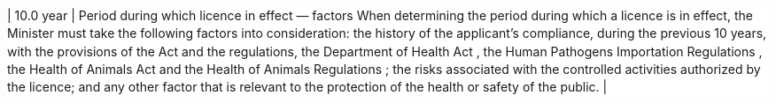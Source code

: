| 10.0 year  | Period during which licence in effect — factors When determining the period during which a licence is in effect, the Minister must take the following factors into consideration: the history of the applicant’s compliance, during the previous 10 years, with the provisions of the Act and the regulations, the  Department of Health Act , the  Human Pathogens Importation Regulations , the  Health of Animals Act  and the  Health of Animals Regulations ; the risks associated with the controlled activities authorized by the licence; and any other factor that is relevant to the protection of the health or safety of the public.                                                                                                                                                                                                                                                                                                                                                                                                                                                                                                                                                                                                                                                                                                                                                                                                                                                                                                                                                                                                                                                                                                                                                                                                                                                                                                                                                                                                                                                                                                                                                                                                                                                                                                                                                                                                                                                                                                                                                                                                                                                                                                                                                                                                                                                                                                                                                                                                                                                                                                                   |